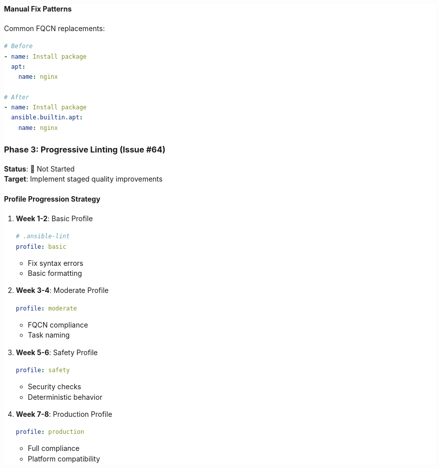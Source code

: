 #### Manual Fix Patterns

Common FQCN replacements:

```yaml
# Before
- name: Install package
  apt:
    name: nginx
    
# After  
- name: Install package
  ansible.builtin.apt:
    name: nginx
```

### Phase 3: Progressive Linting (Issue #64)

**Status**: 🔴 Not Started  
**Target**: Implement staged quality improvements

#### Profile Progression Strategy

1. **Week 1-2**: Basic Profile

   ```yaml
   # .ansible-lint
   profile: basic
   ```

   - Fix syntax errors
   - Basic formatting

2. **Week 3-4**: Moderate Profile

   ```yaml
   profile: moderate
   ```

   - FQCN compliance
   - Task naming

3. **Week 5-6**: Safety Profile

   ```yaml
   profile: safety
   ```

   - Security checks
   - Deterministic behavior

4. **Week 7-8**: Production Profile

   ```yaml
   profile: production
   ```

   - Full compliance
   - Platform compatibility

